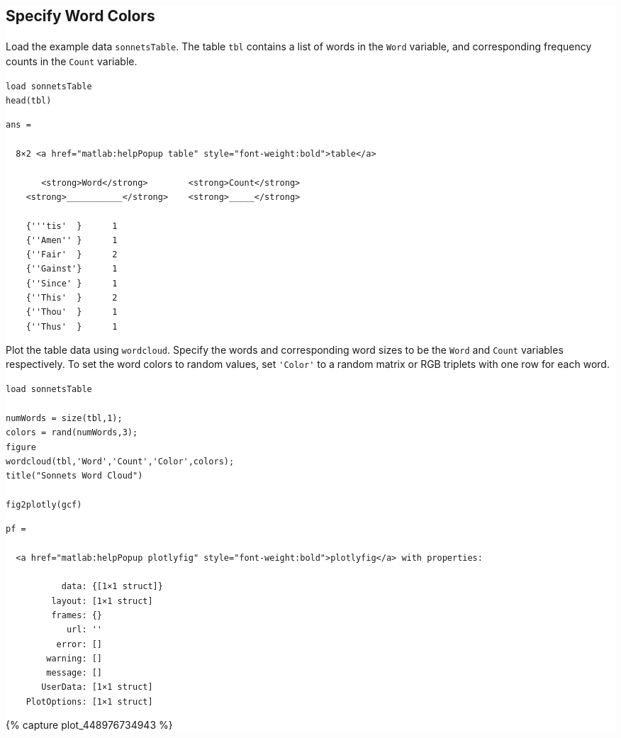


## Specify Word Colors

Load the example data `sonnetsTable`. The table `tbl` contains a list of words in the `Word` variable, and corresponding frequency counts in the `Count` variable.

```{matlab}
load sonnetsTable
head(tbl)
```
```
ans =

  8×2 <a href="matlab:helpPopup table" style="font-weight:bold">table</a>

       <strong>Word</strong>        <strong>Count</strong>
    <strong>___________</strong>    <strong>_____</strong>

    {'''tis'  }      1  
    {''Amen'' }      1  
    {''Fair'  }      2  
    {''Gainst'}      1  
    {''Since' }      1  
    {''This'  }      2  
    {''Thou'  }      1  
    {''Thus'  }      1
```


Plot the table data using `wordcloud`. Specify the words and corresponding word sizes to be the `Word` and `Count` variables respectively. To set the word colors to random values, set `'Color'` to a random matrix or RGB triplets with one row for each word.

```{matlab}
load sonnetsTable

numWords = size(tbl,1);
colors = rand(numWords,3);
figure
wordcloud(tbl,'Word','Count','Color',colors);
title("Sonnets Word Cloud")

fig2plotly(gcf)
```
```
pf = 

  <a href="matlab:helpPopup plotlyfig" style="font-weight:bold">plotlyfig</a> with properties:

           data: {[1×1 struct]}
         layout: [1×1 struct]
         frames: {}
            url: ''
          error: []
        warning: []
        message: []
       UserData: [1×1 struct]
    PlotOptions: [1×1 struct]
```
{% capture plot_448976734943 %}